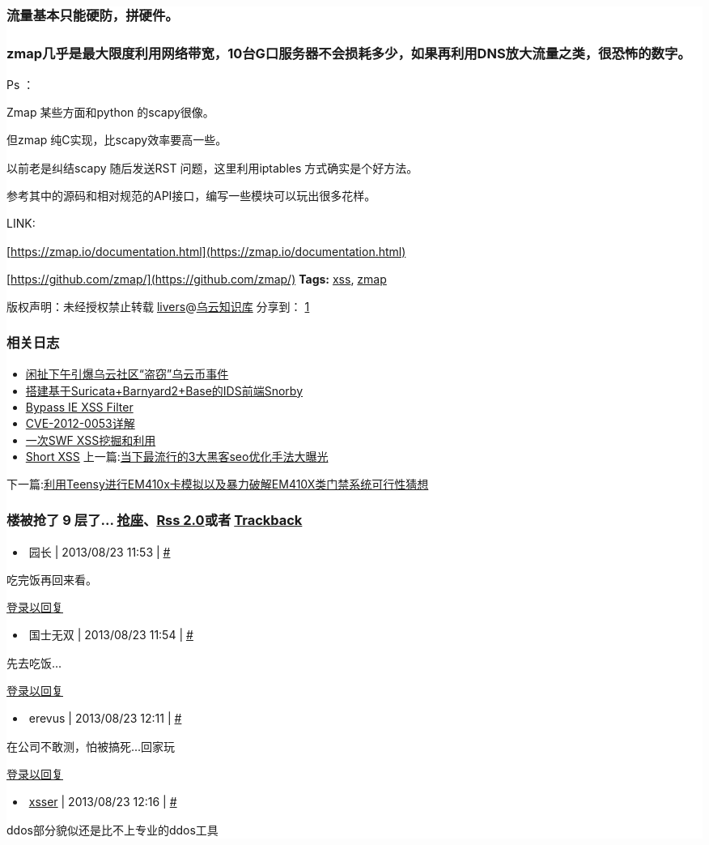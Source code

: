 ### 流量基本只能硬防，拼硬件。

### zmap几乎是最大限度利用网络带宽，10台G口服务器不会损耗多少，如果再利用DNS放大流量之类，很恐怖的数字。

Ps ：

Zmap 某些方面和python 的scapy很像。

但zmap 纯C实现，比scapy效率要高一些。

以前老是纠结scapy 随后发送RST 问题，这里利用iptables 方式确实是个好方法。

参考其中的源码和相对规范的API接口，编写一些模块可以玩出很多花样。

LINK:

[https://zmap.io/documentation.html](https://zmap.io/documentation.html)

[https://github.com/zmap/](https://github.com/zmap/)
**Tags:** [xss](http://drops.wooyun.org/tag/xss), [zmap](http://drops.wooyun.org/tag/zmap)

版权声明：未经授权禁止转载 [livers](http://drops.wooyun.org/author/livers "由 livers 发布")@[乌云知识库](http://drops.wooyun.org/)
分享到： []( "分享到QQ空间") []( "分享到新浪微博") []( "分享到腾讯微博") []( "分享到人人网") []( "分享到网易微博") [1]( "累计分享1次")
### 相关日志

* [闲扯下午引爆乌云社区“盗窃”乌云币事件](http://drops.wooyun.org/papers/382)
* [搭建基于Suricata+Barnyard2+Base的IDS前端Snorby](http://drops.wooyun.org/papers/653)
* [Bypass IE XSS Filter](http://drops.wooyun.org/tips/159)
* [CVE-2012-0053详解](http://drops.wooyun.org/papers/501)
* [一次SWF XSS挖掘和利用](http://drops.wooyun.org/papers/44)
* [Short XSS](http://drops.wooyun.org/papers/512)
上一篇:[当下最流行的3大黑客seo优化手法大曝光](http://drops.wooyun.org/news/524)

下一篇:[利用Teensy进行EM410x卡模拟以及暴力破解EM410X类门禁系统可行性猜想](http://drops.wooyun.org/tips/516)

### 楼被抢了 9 层了... [抢座]()、[Rss 2.0](http://drops.wooyun.org/tools/515/feed)或者 [Trackback](http://drops.wooyun.org/tools/515/trackback)

* ![]() 园长 | 2013/08/23 11:53 | [#]()

吃完饭再回来看。

[登录以回复](http://drops.wooyun.org/login)
* ![]() 国士无双 | 2013/08/23 11:54 | [#]()

先去吃饭...

[登录以回复](http://drops.wooyun.org/login)
* ![]() erevus | 2013/08/23 12:11 | [#]()

在公司不敢测，怕被搞死...回家玩

[登录以回复](http://drops.wooyun.org/login)
* ![]() [xsser](http://www.80sec.com/) | 2013/08/23 12:16 | [#]()

ddos部分貌似还是比不上专业的ddos工具

